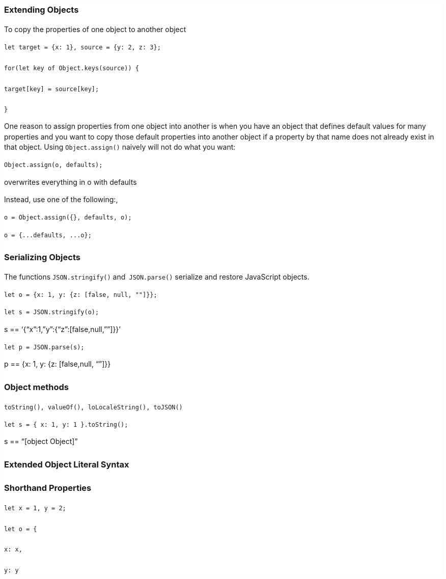 ### Extending Objects

To copy the properties of one object to another object

    let target = {x: 1}, source = {y: 2, z: 3};

    for(let key of Object.keys(source)) {

    target[key] = source[key];

    }

One reason to assign properties from one object into another is when you have an object that defines default values for many properties and you want to copy those default properties into another object if a property by that name does not already exist in that object. Using `Object.assign()` naively will not do what you want:

    Object.assign(o, defaults);

overwrites everything in o with defaults

Instead, use one of the following:,

`o = Object.assign({}, defaults, o);`

`o = {...defaults, ...o};`

### Serializing Objects

The functions `JSON.stringify()` and` JSON.parse()` serialize and restore JavaScript objects.

`let o = {x: 1, y: {z: [false, null, ""]}};`

`let s = JSON.stringify(o);`

s == ‘{“x”:1,”y”:{“z”:\[false,null,””\]}}’

`let p = JSON.parse(s);`

p == {x: 1, y: {z: \[false,null, “”\]}}

### Object methods

`toString(), valueOf(), loLocaleString(), toJSON()`

`let s = { x: 1, y: 1 }.toString();`

s == “\[object Object\]”

### Extended Object Literal Syntax

### Shorthand Properties

    let x = 1, y = 2;

    let o = {

    x: x,

    y: y

